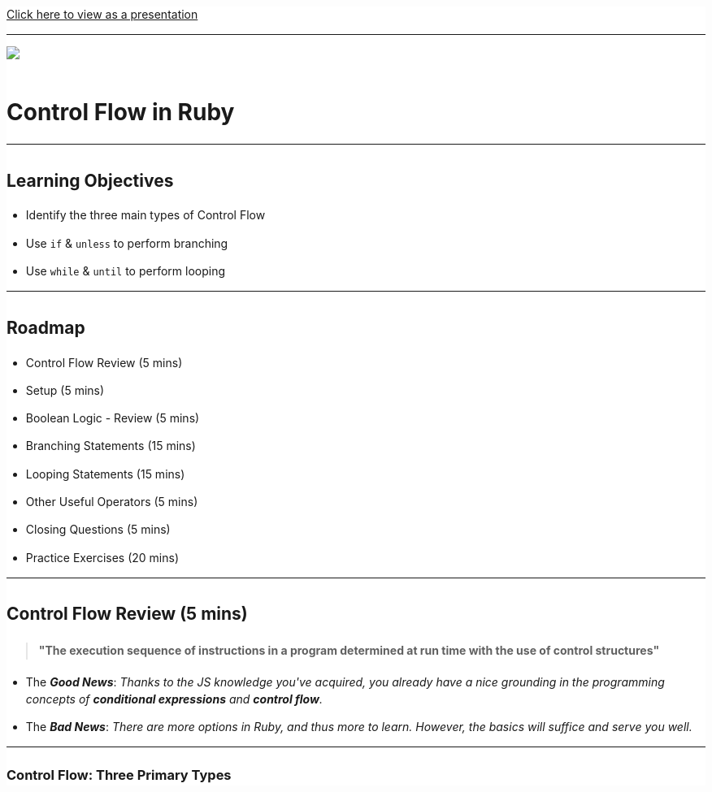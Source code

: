 [Click here to view as a presentation](https://presentations.generalassemb.ly/6027631efafdd1f316be#/1)

---

<img src="http://4.bp.blogspot.com/-zRlTGTWQWDc/UFbvX12cZVI/AAAAAAAAAZM/uzPsKSSBvEg/s1600/control+flow.png" style="width: 400px">

# Control Flow in Ruby

---

## Learning Objectives
- Identify the three main types of Control Flow

- Use `if` & `unless` to perform branching

- Use `while` & `until` to perform looping

---

## Roadmap


- Control Flow Review (5 mins)

- Setup (5 mins)

- Boolean Logic - Review (5 mins)

- Branching Statements (15 mins)

- Looping Statements (15 mins)

- Other Useful Operators (5 mins)

- Closing Questions (5 mins)

- Practice Exercises (20 mins)

---

## Control Flow Review (5 mins)
> #### "The execution sequence of instructions in a program determined at run time with the use of control structures"

- The **_Good News_**: _Thanks to the JS knowledge you've acquired, you already have a nice grounding in the programming concepts of **conditional expressions** and **control flow**._

- The **_Bad News_**: _There are more options in Ruby, and thus more to learn. However, the basics will suffice and serve you well._

---

### Control Flow: Three Primary Types

